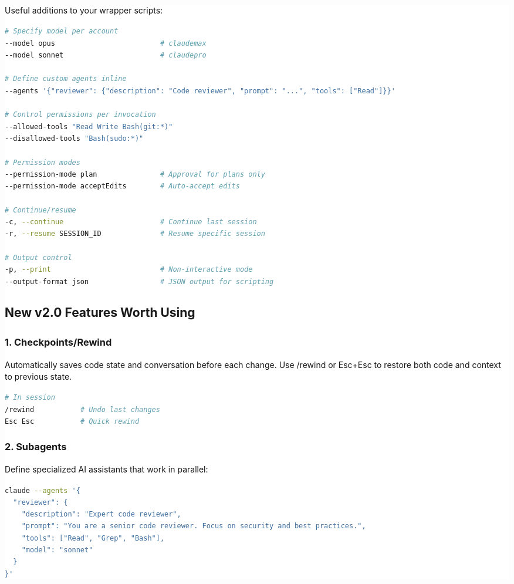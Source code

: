 Useful additions to your wrapper scripts:

```bash
# Specify model per account
--model opus                         # claudemax
--model sonnet                       # claudepro

# Define custom agents inline
--agents '{"reviewer": {"description": "Code reviewer", "prompt": "...", "tools": ["Read"]}}'

# Control permissions per invocation
--allowed-tools "Read Write Bash(git:*)"
--disallowed-tools "Bash(sudo:*)"

# Permission modes
--permission-mode plan               # Approval for plans only
--permission-mode acceptEdits        # Auto-accept edits

# Continue/resume
-c, --continue                       # Continue last session
-r, --resume SESSION_ID              # Resume specific session

# Output control
-p, --print                          # Non-interactive mode
--output-format json                 # JSON output for scripting
```

## New v2.0 Features Worth Using

### 1. Checkpoints/Rewind
Automatically saves code state and conversation before each change. Use /rewind or Esc+Esc to restore both code and context to previous state.

```bash
# In session
/rewind           # Undo last changes
Esc Esc           # Quick rewind
```

### 2. Subagents
Define specialized AI assistants that work in parallel:

```bash
claude --agents '{
  "reviewer": {
    "description": "Expert code reviewer",
    "prompt": "You are a senior code reviewer. Focus on security and best practices.",
    "tools": ["Read", "Grep", "Bash"],
    "model": "sonnet"
  }
}'
```

